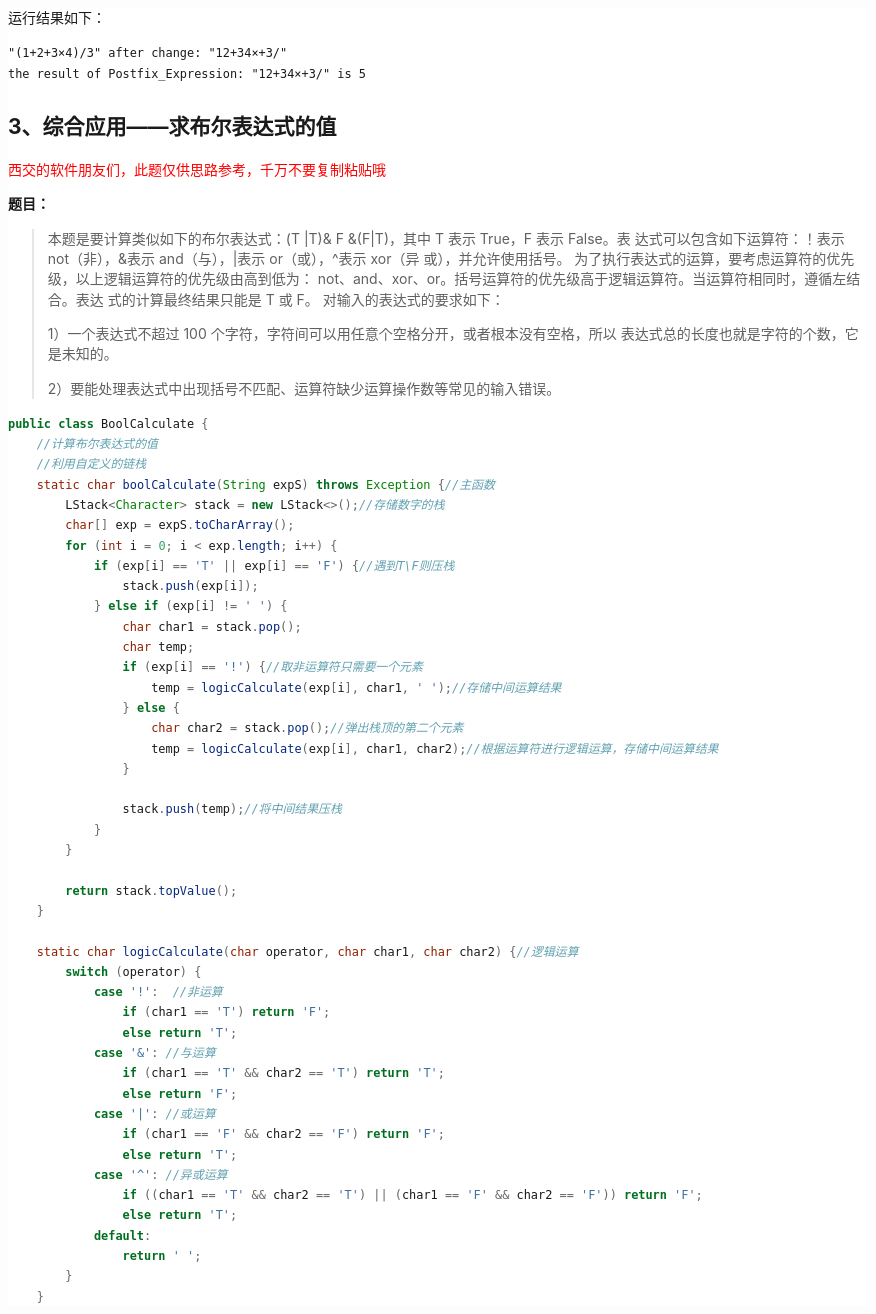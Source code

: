 运行结果如下：

```
"(1+2+3×4)/3" after change: "12+34×+3/"
the result of Postfix_Expression: "12+34×+3/" is 5
```

##  3、综合应用——求布尔表达式的值

<font color="red">西交的软件朋友们，此题仅供思路参考，千万不要复制粘贴哦</font>

**题目：**

> 本题是要计算类似如下的布尔表达式：(T |T)& F &(F|T)，其中 T 表示 True，F 表示 False。表 达式可以包含如下运算符：！表示 not（非），&表示 and（与），|表示 or（或），^表示 xor（异 或），并允许使用括号。 为了执行表达式的运算，要考虑运算符的优先级，以上逻辑运算符的优先级由高到低为： not、and、xor、or。括号运算符的优先级高于逻辑运算符。当运算符相同时，遵循左结合。表达 式的计算最终结果只能是 T 或 F。 对输入的表达式的要求如下：
>
> 1）一个表达式不超过 100 个字符，字符间可以用任意个空格分开，或者根本没有空格，所以 表达式总的长度也就是字符的个数，它是未知的。 
>
> 2）要能处理表达式中出现括号不匹配、运算符缺少运算操作数等常见的输入错误。

```java
public class BoolCalculate {
    //计算布尔表达式的值
    //利用自定义的链栈
    static char boolCalculate(String expS) throws Exception {//主函数
        LStack<Character> stack = new LStack<>();//存储数字的栈
        char[] exp = expS.toCharArray();
        for (int i = 0; i < exp.length; i++) {
            if (exp[i] == 'T' || exp[i] == 'F') {//遇到T\F则压栈
                stack.push(exp[i]);
            } else if (exp[i] != ' ') {
                char char1 = stack.pop();
                char temp;
                if (exp[i] == '!') {//取非运算符只需要一个元素
                    temp = logicCalculate(exp[i], char1, ' ');//存储中间运算结果
                } else {
                    char char2 = stack.pop();//弹出栈顶的第二个元素
                    temp = logicCalculate(exp[i], char1, char2);//根据运算符进行逻辑运算，存储中间运算结果
                }

                stack.push(temp);//将中间结果压栈
            }
        }

        return stack.topValue();
    }

    static char logicCalculate(char operator, char char1, char char2) {//逻辑运算
        switch (operator) {
            case '!':  //非运算
                if (char1 == 'T') return 'F';
                else return 'T';
            case '&': //与运算
                if (char1 == 'T' && char2 == 'T') return 'T';
                else return 'F';
            case '|': //或运算
                if (char1 == 'F' && char2 == 'F') return 'F';
                else return 'T';
            case '^': //异或运算
                if ((char1 == 'T' && char2 == 'T') || (char1 == 'F' && char2 == 'F')) return 'F';
                else return 'T';
            default:
                return ' ';
        }
    }
```